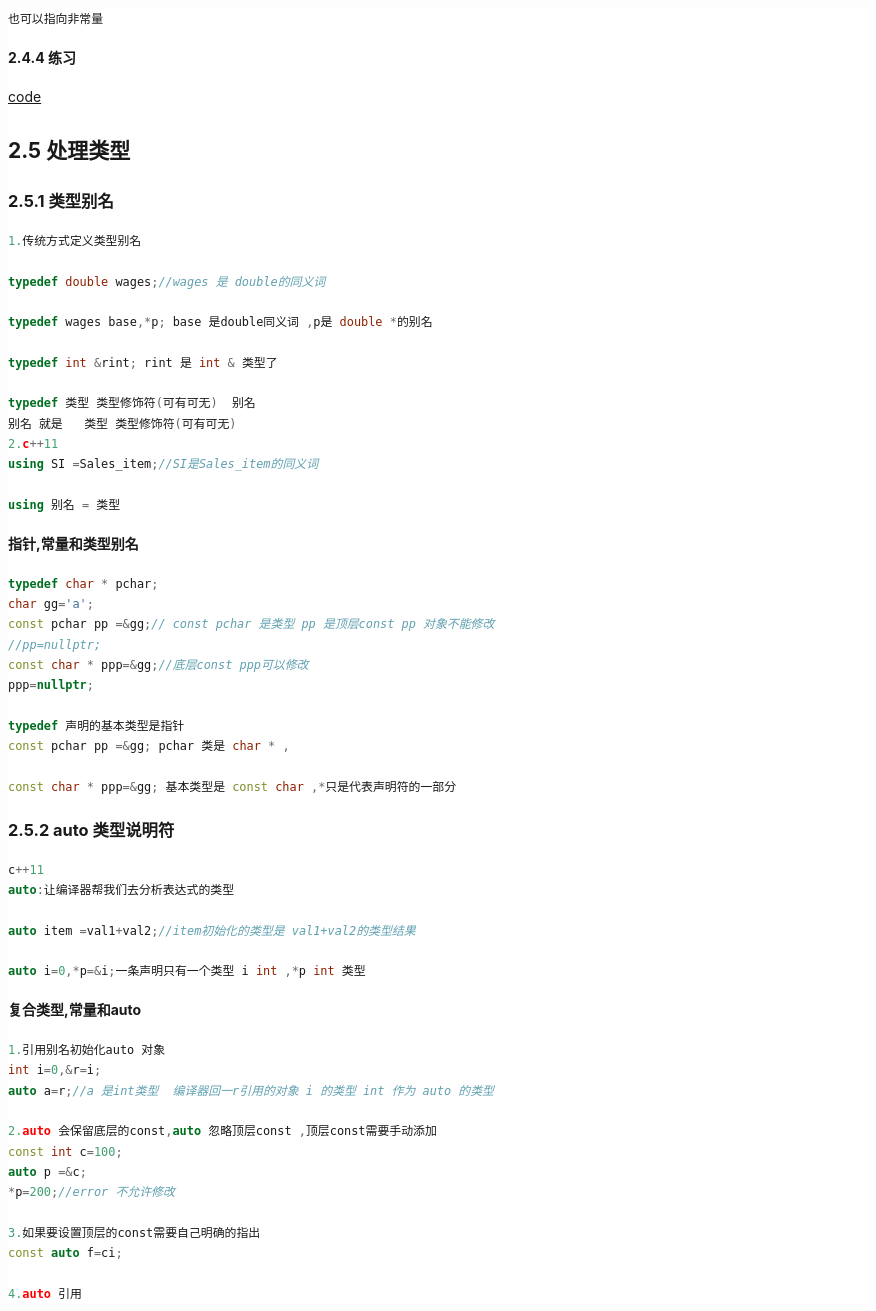```cpp
也可以指向非常量
```
#### 2.4.4 练习
[code](./codes/chapter2/2_4_4.cpp)

## 2.5 处理类型
### 2.5.1 类型别名
```cpp
1.传统方式定义类型别名

typedef double wages;//wages 是 double的同义词

typedef wages base,*p; base 是double同义词 ,p是 double *的别名

typedef int &rint; rint 是 int & 类型了

typedef 类型 类型修饰符(可有可无)  别名 
别名 就是   类型 类型修饰符(可有可无)
2.c++11
using SI =Sales_item;//SI是Sales_item的同义词

using 别名 = 类型
```
#### 指针,常量和类型别名
```cpp
typedef char * pchar;
char gg='a';
const pchar pp =&gg;// const pchar 是类型 pp 是顶层const pp 对象不能修改
//pp=nullptr;
const char * ppp=&gg;//底层const ppp可以修改
ppp=nullptr;

typedef 声明的基本类型是指针 
const pchar pp =&gg; pchar 类是 char * ,

const char * ppp=&gg; 基本类型是 const char ,*只是代表声明符的一部分
```
### 2.5.2 auto 类型说明符
```cpp
c++11
auto:让编译器帮我们去分析表达式的类型

auto item =val1+val2;//item初始化的类型是 val1+val2的类型结果

auto i=0,*p=&i;一条声明只有一个类型 i int ,*p int 类型 
```
#### 复合类型,常量和auto
```cpp
1.引用别名初始化auto 对象
int i=0,&r=i;
auto a=r;//a 是int类型  编译器回一r引用的对象 i 的类型 int 作为 auto 的类型

2.auto 会保留底层的const,auto 忽略顶层const ,顶层const需要手动添加
const int c=100;
auto p =&c;
*p=200;//error 不允许修改

3.如果要设置顶层的const需要自己明确的指出
const auto f=ci;

4.auto 引用
```